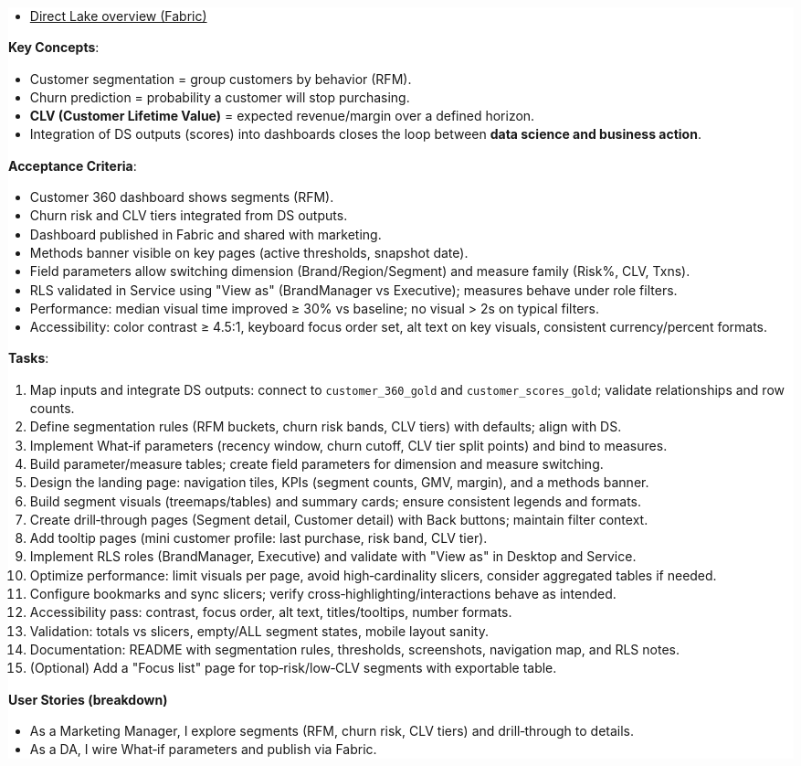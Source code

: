  - [Direct Lake overview (Fabric)](https://learn.microsoft.com/en-us/fabric/data-warehouse/direct-lake-overview)  

**Key Concepts**:  
- Customer segmentation = group customers by behavior (RFM).  
- Churn prediction = probability a customer will stop purchasing.  
- **CLV (Customer Lifetime Value)** = expected revenue/margin over a defined horizon.  
- Integration of DS outputs (scores) into dashboards closes the loop between **data science and business action**.  

**Acceptance Criteria**:  
- Customer 360 dashboard shows segments (RFM).  
- Churn risk and CLV tiers integrated from DS outputs.  
- Dashboard published in Fabric and shared with marketing.  
- Methods banner visible on key pages (active thresholds, snapshot date).  
- Field parameters allow switching dimension (Brand/Region/Segment) and measure family (Risk%, CLV, Txns).  
- RLS validated in Service using "View as" (BrandManager vs Executive); measures behave under role filters.  
- Performance: median visual time improved ≥ 30% vs baseline; no visual > 2s on typical filters.  
- Accessibility: color contrast ≥ 4.5:1, keyboard focus order set, alt text on key visuals, consistent currency/percent formats.  

**Tasks**:  
1. Map inputs and integrate DS outputs: connect to `customer_360_gold` and `customer_scores_gold`; validate relationships and row counts.  
2. Define segmentation rules (RFM buckets, churn risk bands, CLV tiers) with defaults; align with DS.  
3. Implement What‑if parameters (recency window, churn cutoff, CLV tier split points) and bind to measures.  
4. Build parameter/measure tables; create field parameters for dimension and measure switching.  
5. Design the landing page: navigation tiles, KPIs (segment counts, GMV, margin), and a methods banner.  
6. Build segment visuals (treemaps/tables) and summary cards; ensure consistent legends and formats.  
7. Create drill‑through pages (Segment detail, Customer detail) with Back buttons; maintain filter context.  
8. Add tooltip pages (mini customer profile: last purchase, risk band, CLV tier).  
9. Implement RLS roles (BrandManager, Executive) and validate with "View as" in Desktop and Service.  
10. Optimize performance: limit visuals per page, avoid high‑cardinality slicers, consider aggregated tables if needed.  
11. Configure bookmarks and sync slicers; verify cross‑highlighting/interactions behave as intended.  
12. Accessibility pass: contrast, focus order, alt text, titles/tooltips, number formats.  
13. Validation: totals vs slicers, empty/ALL segment states, mobile layout sanity.  
14. Documentation: README with segmentation rules, thresholds, screenshots, navigation map, and RLS notes.  
15. (Optional) Add a "Focus list" page for top‑risk/low‑CLV segments with exportable table.  

**User Stories (breakdown)**  
- As a Marketing Manager, I explore segments (RFM, churn risk, CLV tiers) and drill‑through to details.  
- As a DA, I wire What‑if parameters and publish via Fabric.  
